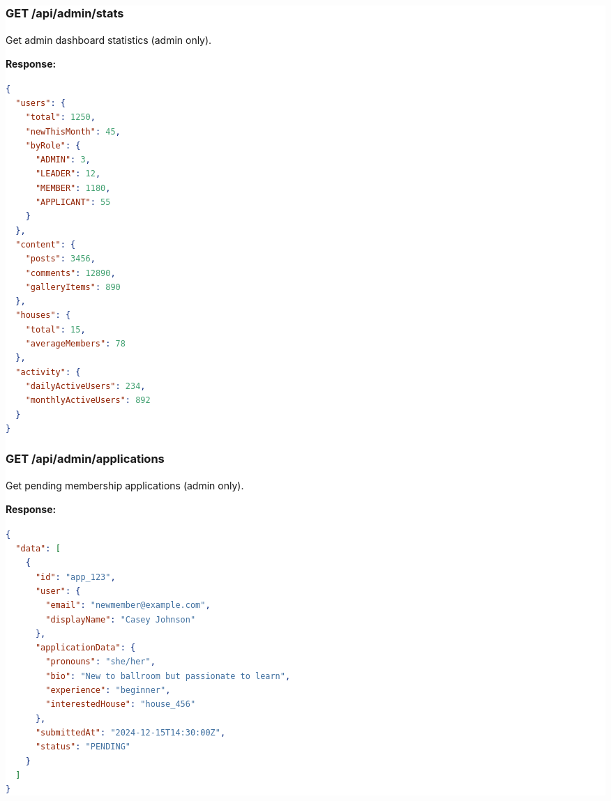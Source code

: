 ### GET /api/admin/stats
Get admin dashboard statistics (admin only).

**Response:**
```json
{
  "users": {
    "total": 1250,
    "newThisMonth": 45,
    "byRole": {
      "ADMIN": 3,
      "LEADER": 12,
      "MEMBER": 1180,
      "APPLICANT": 55
    }
  },
  "content": {
    "posts": 3456,
    "comments": 12890,
    "galleryItems": 890
  },
  "houses": {
    "total": 15,
    "averageMembers": 78
  },
  "activity": {
    "dailyActiveUsers": 234,
    "monthlyActiveUsers": 892
  }
}
```

### GET /api/admin/applications
Get pending membership applications (admin only).

**Response:**
```json
{
  "data": [
    {
      "id": "app_123",
      "user": {
        "email": "newmember@example.com",
        "displayName": "Casey Johnson"
      },
      "applicationData": {
        "pronouns": "she/her",
        "bio": "New to ballroom but passionate to learn",
        "experience": "beginner",
        "interestedHouse": "house_456"
      },
      "submittedAt": "2024-12-15T14:30:00Z",
      "status": "PENDING"
    }
  ]
}
```
